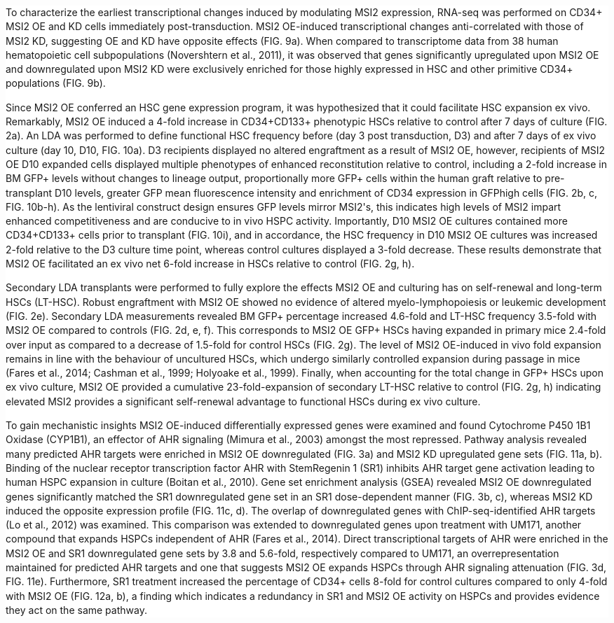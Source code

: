 To characterize the earliest transcriptional changes induced by modulating MSI2 expression, RNA-seq was performed on CD34+ MSI2 OE and KD cells immediately post-transduction. MSI2 OE-induced transcriptional changes anti-correlated with those of MSI2 KD, suggesting OE and KD have opposite effects (FIG. 9a). When compared to transcriptome data from 38 human hematopoietic cell subpopulations (Novershtern et al., 2011), it was observed that genes significantly upregulated upon MSI2 OE and downregulated upon MSI2 KD were exclusively enriched for those highly expressed in HSC and other primitive CD34+ populations (FIG. 9b).

Since MSI2 OE conferred an HSC gene expression program, it was hypothesized that it could facilitate HSC expansion ex vivo. Remarkably, MSI2 OE induced a 4-fold increase in CD34+CD133+ phenotypic HSCs relative to control after 7 days of culture (FIG. 2a). An LDA was performed to define functional HSC frequency before (day 3 post transduction, D3) and after 7 days of ex vivo culture (day 10, D10, FIG. 10a). D3 recipients displayed no altered engraftment as a result of MSI2 OE, however, recipients of MSI2 OE D10 expanded cells displayed multiple phenotypes of enhanced reconstitution relative to control, including a 2-fold increase in BM GFP+ levels without changes to lineage output, proportionally more GFP+ cells within the human graft relative to pre-transplant D10 levels, greater GFP mean fluorescence intensity and enrichment of CD34 expression in GFPhigh cells (FIG. 2b, c, FIG. 10b-h). As the lentiviral construct design ensures GFP levels mirror MSI2's, this indicates high levels of MSI2 impart enhanced competitiveness and are conducive to in vivo HSPC activity. Importantly, D10 MSI2 OE cultures contained more CD34+CD133+ cells prior to transplant (FIG. 10i), and in accordance, the HSC frequency in D10 MSI2 OE cultures was increased 2-fold relative to the D3 culture time point, whereas control cultures displayed a 3-fold decrease. These results demonstrate that MSI2 OE facilitated an ex vivo net 6-fold increase in HSCs relative to control (FIG. 2g, h).

Secondary LDA transplants were performed to fully explore the effects MSI2 OE and culturing has on self-renewal and long-term HSCs (LT-HSC). Robust engraftment with MSI2 OE showed no evidence of altered myelo-lymphopoiesis or leukemic development (FIG. 2e). Secondary LDA measurements revealed BM GFP+ percentage increased 4.6-fold and LT-HSC frequency 3.5-fold with MSI2 OE compared to controls (FIG. 2d, e, f). This corresponds to MSI2 OE GFP+ HSCs having expanded in primary mice 2.4-fold over input as compared to a decrease of 1.5-fold for control HSCs (FIG. 2g). The level of MSI2 OE-induced in vivo fold expansion remains in line with the behaviour of uncultured HSCs, which undergo similarly controlled expansion during passage in mice (Fares et al., 2014; Cashman et al., 1999; Holyoake et al., 1999). Finally, when accounting for the total change in GFP+ HSCs upon ex vivo culture, MSI2 OE provided a cumulative 23-fold-expansion of secondary LT-HSC relative to control (FIG. 2g, h) indicating elevated MSI2 provides a significant self-renewal advantage to functional HSCs during ex vivo culture.

To gain mechanistic insights MSI2 OE-induced differentially expressed genes were examined and found Cytochrome P450 1B1 Oxidase (CYP1B1), an effector of AHR signaling (Mimura et al., 2003) amongst the most repressed. Pathway analysis revealed many predicted AHR targets were enriched in MSI2 OE downregulated (FIG. 3a) and MSI2 KD upregulated gene sets (FIG. 11a, b). Binding of the nuclear receptor transcription factor AHR with StemRegenin 1 (SR1) inhibits AHR target gene activation leading to human HSPC expansion in culture (Boitan et al., 2010). Gene set enrichment analysis (GSEA) revealed MSI2 OE downregulated genes significantly matched the SR1 downregulated gene set in an SR1 dose-dependent manner (FIG. 3b, c), whereas MSI2 KD induced the opposite expression profile (FIG. 11c, d). The overlap of downregulated genes with ChIP-seq-identified AHR targets (Lo et al., 2012) was examined. This comparison was extended to downregulated genes upon treatment with UM171, another compound that expands HSPCs independent of AHR (Fares et al., 2014). Direct transcriptional targets of AHR were enriched in the MSI2 OE and SR1 downregulated gene sets by 3.8 and 5.6-fold, respectively compared to UM171, an overrepresentation maintained for predicted AHR targets and one that suggests MSI2 OE expands HSPCs through AHR signaling attenuation (FIG. 3d, FIG. 11e). Furthermore, SR1 treatment increased the percentage of CD34+ cells 8-fold for control cultures compared to only 4-fold with MSI2 OE (FIG. 12a, b), a finding which indicates a redundancy in SR1 and MSI2 OE activity on HSPCs and provides evidence they act on the same pathway.
